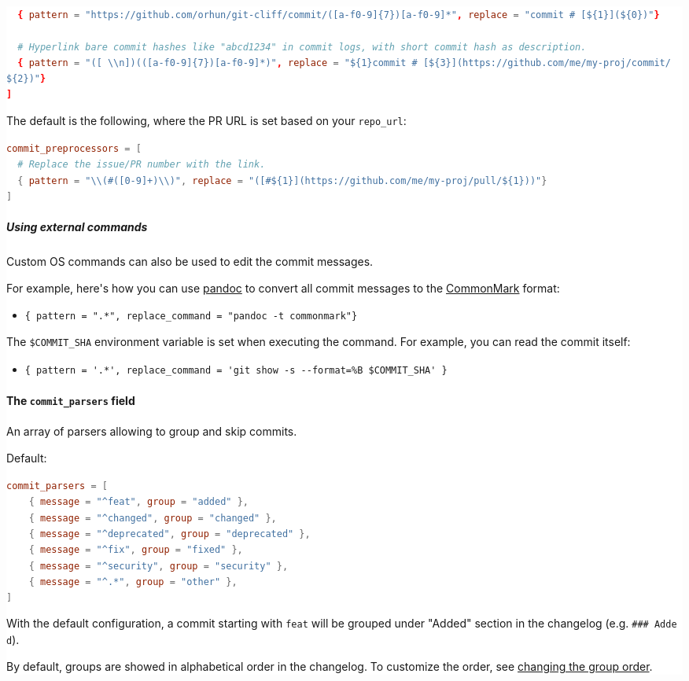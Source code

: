 ```toml
  { pattern = "https://github.com/orhun/git-cliff/commit/([a-f0-9]{7})[a-f0-9]*", replace = "commit # [${1}](${0})"}

  # Hyperlink bare commit hashes like "abcd1234" in commit logs, with short commit hash as description.
  { pattern = "([ \\n])(([a-f0-9]{7})[a-f0-9]*)", replace = "${1}commit # [${3}](https://github.com/me/my-proj/commit/${2})"}
]
```

The default is the following, where the PR URL is set based on your `repo_url`:

```toml
commit_preprocessors = [
  # Replace the issue/PR number with the link.
  { pattern = "\\(#([0-9]+)\\)", replace = "([#${1}](https://github.com/me/my-proj/pull/${1}))"}
]
```

##### Using external commands

Custom OS commands can also be used to edit the commit messages.

For example, here's how you can use [pandoc](https://pandoc.org/) to convert all commit messages
to the [CommonMark](https://commonmark.org/) format:

- `{ pattern = ".*", replace_command = "pandoc -t commonmark"}`

The `$COMMIT_SHA` environment variable is set when executing the command.
For example, you can read the commit itself:

- `{ pattern = '.*', replace_command = 'git show -s --format=%B $COMMIT_SHA' }`

#### The `commit_parsers` field

An array of parsers allowing to group and skip commits.

Default:

```toml
commit_parsers = [
    { message = "^feat", group = "added" },
    { message = "^changed", group = "changed" },
    { message = "^deprecated", group = "deprecated" },
    { message = "^fix", group = "fixed" },
    { message = "^security", group = "security" },
    { message = "^.*", group = "other" },
]
```

With the default configuration, a commit starting with `feat` will be grouped under
"Added" section in the changelog (e.g. `### Added`).

By default, groups are showed in alphabetical order in the changelog.
To customize the order, see
[changing the group order](./changelog/tips-and-tricks.md#changing-the-group-order).


[cargo-semver-checks]: https://github.com/obi1kenobi/cargo-semver-checks
[git-cliff]: https://git-cliff.org